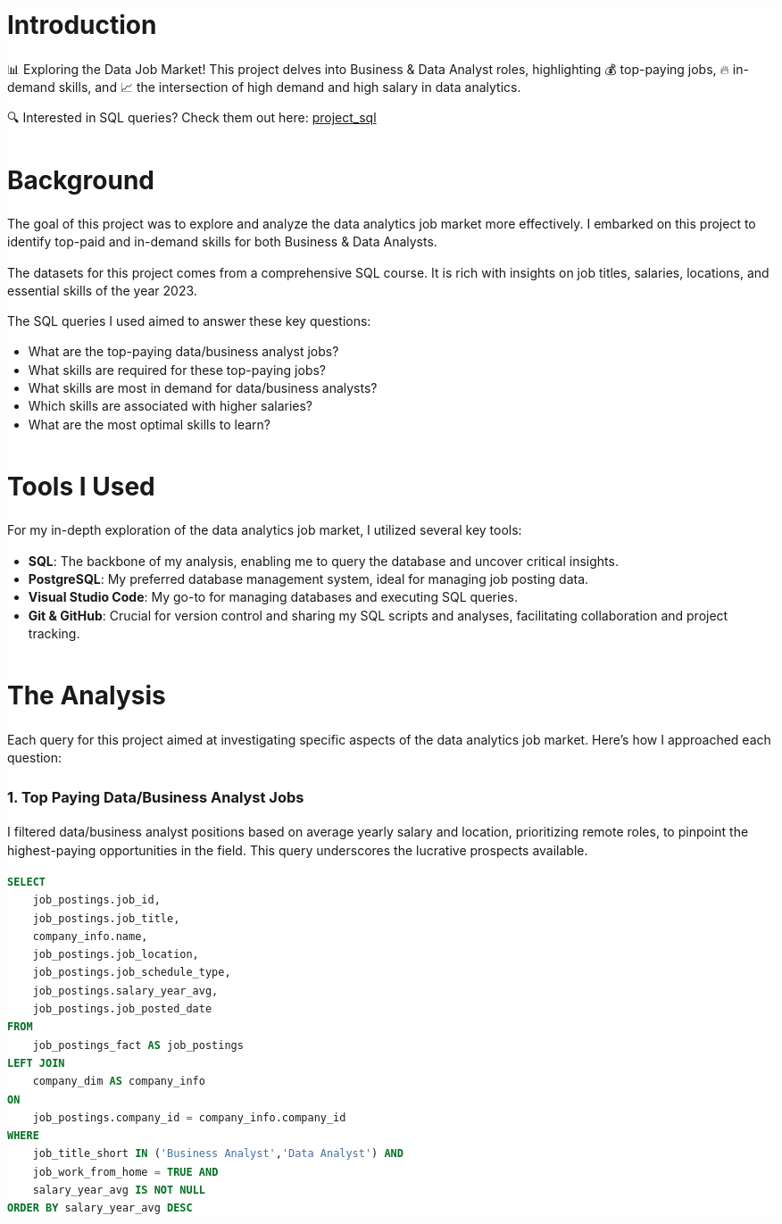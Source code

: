# Introduction 
📊 Exploring the Data Job Market! This project delves into Business & Data Analyst roles, highlighting 💰 top-paying jobs, 🔥 in-demand skills, and 📈 the intersection of high demand and high salary in data analytics.

🔍 Interested in SQL queries? Check them out here: [project_sql](/project_sql/)
# Background

The goal of this project was to explore and analyze the data analytics job market more effectively. I embarked on this project to identify top-paid and in-demand skills for both Business & Data Analysts. 

The datasets for this project comes from a comprehensive SQL course. It is rich with insights on job titles, salaries, locations, and essential skills of the year 2023.

The SQL queries I used aimed to answer these key questions:
- What are the top-paying data/business analyst jobs?
- What skills are required for these top-paying jobs?
- What skills are most in demand for data/business analysts?
- Which skills are associated with higher salaries?
- What are the most optimal skills to learn?
# Tools I Used 
For my in-depth exploration of the data analytics job market, I utilized several key tools:

- **SQL**: The backbone of my analysis, enabling me to query the database and uncover critical insights.
- **PostgreSQL**: My preferred database management system, ideal for managing job posting data.
- **Visual Studio Code**: My go-to for managing databases and executing SQL queries.
- **Git & GitHub**: Crucial for version control and sharing my SQL scripts and analyses, facilitating collaboration and project tracking.
# The Analysis 
Each query for this project aimed at investigating specific aspects of the data analytics job market. Here’s how I approached each question:

### 1. Top Paying Data/Business Analyst Jobs

I filtered data/business analyst positions based on average yearly salary and location, prioritizing remote roles, to pinpoint the highest-paying opportunities in the field. This query underscores the lucrative prospects available.

``` sql
SELECT
    job_postings.job_id,
    job_postings.job_title,
    company_info.name,
    job_postings.job_location,
    job_postings.job_schedule_type,
    job_postings.salary_year_avg,
    job_postings.job_posted_date
FROM 
    job_postings_fact AS job_postings
LEFT JOIN
    company_dim AS company_info
ON 
    job_postings.company_id = company_info.company_id
WHERE 
    job_title_short IN ('Business Analyst','Data Analyst') AND
    job_work_from_home = TRUE AND
    salary_year_avg IS NOT NULL
ORDER BY salary_year_avg DESC
```